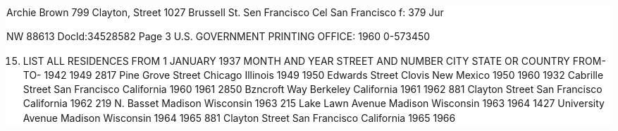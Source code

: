 Archie Brown
799 Clayton, Street
1027 Brussell St.
Sen Francisco
Cel
San Francisco
f:
379
Jur

NW 88613 Docld:34528582 Page 3
U.S. GOVERNMENT PRINTING OFFICE: 1960 0-573450

15. LIST ALL RESIDENCES FROM 1 JANUARY 1937
MONTH AND YEAR
STREET AND NUMBER
CITY
STATE OR COUNTRY
FROM-
TO-
1942
1949
2817 Pine Grove Street
Chicago
Illinois
1949
1950
Edwards Street
Clovis
New Mexico
1950
1960
1932 Cabrille Street
San Francisco California
1960
1961
2850 Bzncroft Way
Berkeley
California
1961
1962
881 Clayton Street
San Francisco
California
1962
219 N. Basset
Madison
Wisconsin
1963
215 Lake Lawn Avenue
Madison
Wisconsin
1963
1964
1427 University Avenue
Madison
Wisconsin
1964
1965
881 Clayton Street
San Francisco
California
1965
1966